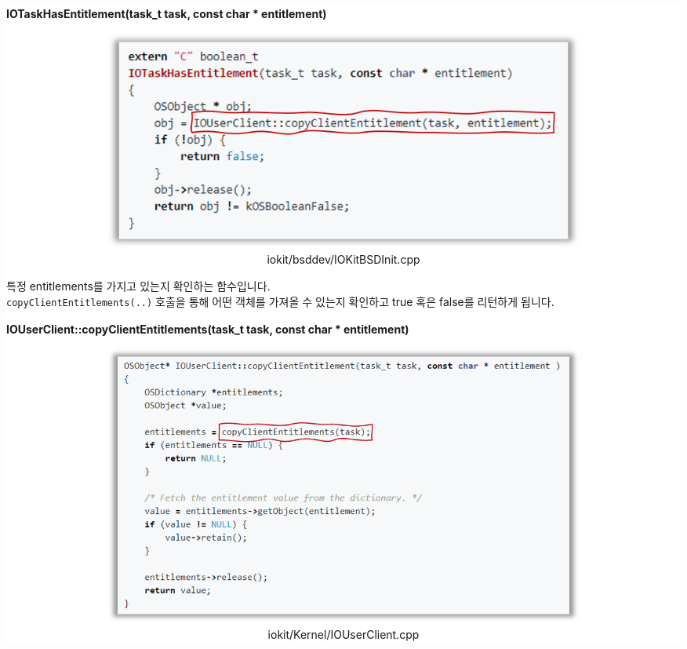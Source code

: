 **IOTaskHasEntitlement(task_t task, const char * entitlement)**
<center>
<img src="/img/202008/psychic_paper_11.png" width='70%'/>
<figcaption>iokit/bsddev/IOKitBSDInit.cpp
</figcaption>
</center>

특정 entitlements를 가지고 있는지 확인하는 함수입니다.  
`copyClientEntitlements(..)` 호출을 통해 어떤 객체를 가져올 수 있는지 확인하고 true 혹은 false를 리턴하게 됩니다.  

**IOUserClient::copyClientEntitlements(task_t task, const char * entitlement)**
<center>
<img src="/img/202008/psychic_paper_12.png" width='70%'/>
<figcaption>iokit/Kernel/IOUserClient.cpp
</figcaption>
</center>
